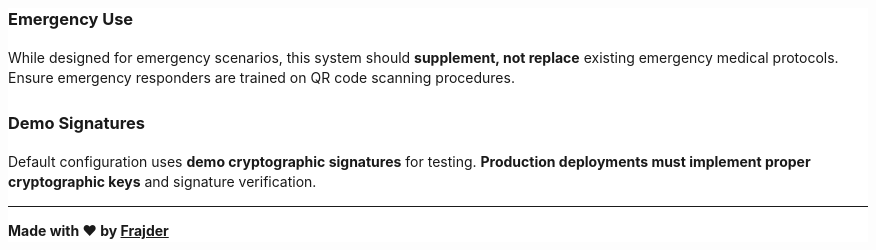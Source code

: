 ### Emergency Use
While designed for emergency scenarios, this system should **supplement, not replace** existing emergency medical protocols. Ensure emergency responders are trained on QR code scanning procedures.

### Demo Signatures
Default configuration uses **demo cryptographic signatures** for testing. **Production deployments must implement proper cryptographic keys** and signature verification.

---

**Made with ❤️ by [Frajder](https://github.com/Frajder)** 